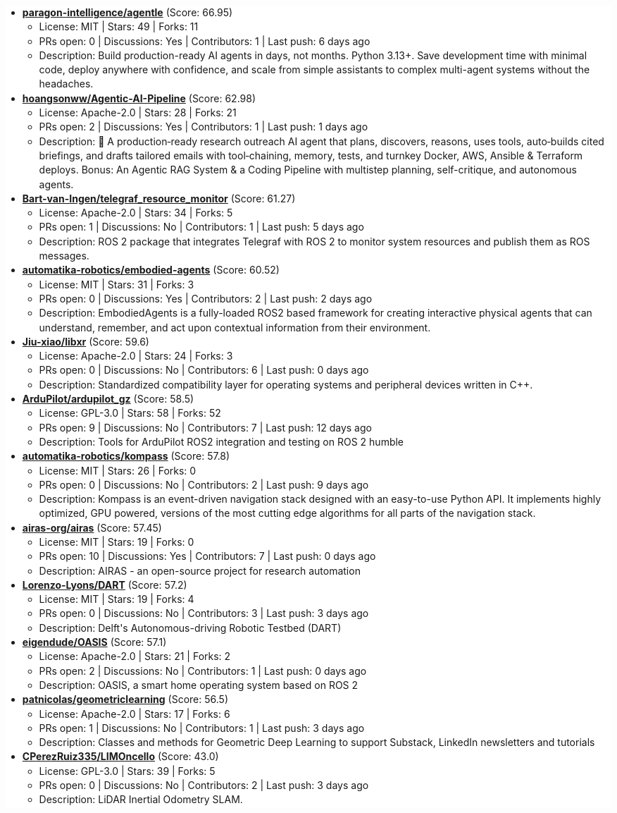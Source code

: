 - **[paragon-intelligence/agentle](https://github.com/paragon-intelligence/agentle)** (Score: 66.95)
  - License: MIT | Stars: 49 | Forks: 11
  - PRs open: 0 | Discussions: Yes | Contributors: 1 | Last push: 6 days ago
  - Description: Build production-ready AI agents in days, not months. Python 3.13+. Save development time with minimal code, deploy anywhere with confidence, and scale from simple assistants to complex multi-agent systems without the headaches.
- **[hoangsonww/Agentic-AI-Pipeline](https://github.com/hoangsonww/Agentic-AI-Pipeline)** (Score: 62.98)
  - License: Apache-2.0 | Stars: 28 | Forks: 21
  - PRs open: 2 | Discussions: Yes | Contributors: 1 | Last push: 1 days ago
  - Description: 🦾 A production‑ready research outreach AI agent that plans, discovers, reasons, uses tools, auto‑builds cited briefings, and drafts tailored emails with tool‑chaining, memory, tests, and turnkey Docker, AWS, Ansible & Terraform deploys. Bonus: An Agentic RAG System & a Coding Pipeline with multistep planning, self-critique, and autonomous agents.
- **[Bart-van-Ingen/telegraf_resource_monitor](https://github.com/Bart-van-Ingen/telegraf_resource_monitor)** (Score: 61.27)
  - License: Apache-2.0 | Stars: 34 | Forks: 5
  - PRs open: 1 | Discussions: No | Contributors: 1 | Last push: 5 days ago
  - Description: ROS 2 package that integrates Telegraf with ROS 2 to monitor system resources and publish them as ROS messages.
- **[automatika-robotics/embodied-agents](https://github.com/automatika-robotics/embodied-agents)** (Score: 60.52)
  - License: MIT | Stars: 31 | Forks: 3
  - PRs open: 0 | Discussions: Yes | Contributors: 2 | Last push: 2 days ago
  - Description: EmbodiedAgents is a fully-loaded ROS2 based framework for creating interactive physical agents that can understand, remember, and act upon contextual information from their environment.
- **[Jiu-xiao/libxr](https://github.com/Jiu-xiao/libxr)** (Score: 59.6)
  - License: Apache-2.0 | Stars: 24 | Forks: 3
  - PRs open: 0 | Discussions: No | Contributors: 6 | Last push: 0 days ago
  - Description: Standardized compatibility layer for operating systems and peripheral devices written in C++.
- **[ArduPilot/ardupilot_gz](https://github.com/ArduPilot/ardupilot_gz)** (Score: 58.5)
  - License: GPL-3.0 | Stars: 58 | Forks: 52
  - PRs open: 9 | Discussions: No | Contributors: 7 | Last push: 12 days ago
  - Description: Tools for ArduPilot ROS2 integration and testing on ROS 2 humble
- **[automatika-robotics/kompass](https://github.com/automatika-robotics/kompass)** (Score: 57.8)
  - License: MIT | Stars: 26 | Forks: 0
  - PRs open: 0 | Discussions: No | Contributors: 2 | Last push: 9 days ago
  - Description: Kompass is an event-driven navigation stack designed with an easy-to-use Python API. It implements highly optimized, GPU powered, versions of the most cutting edge algorithms for all parts of the navigation stack.
- **[airas-org/airas](https://github.com/airas-org/airas)** (Score: 57.45)
  - License: MIT | Stars: 19 | Forks: 0
  - PRs open: 10 | Discussions: Yes | Contributors: 7 | Last push: 0 days ago
  - Description: AIRAS - an open-source project for research automation
- **[Lorenzo-Lyons/DART](https://github.com/Lorenzo-Lyons/DART)** (Score: 57.2)
  - License: MIT | Stars: 19 | Forks: 4
  - PRs open: 0 | Discussions: No | Contributors: 3 | Last push: 3 days ago
  - Description: Delft's Autonomous-driving Robotic Testbed (DART)
- **[eigendude/OASIS](https://github.com/eigendude/OASIS)** (Score: 57.1)
  - License: Apache-2.0 | Stars: 21 | Forks: 2
  - PRs open: 2 | Discussions: No | Contributors: 1 | Last push: 0 days ago
  - Description: OASIS, a smart home operating system based on ROS 2
- **[patnicolas/geometriclearning](https://github.com/patnicolas/geometriclearning)** (Score: 56.5)
  - License: Apache-2.0 | Stars: 17 | Forks: 6
  - PRs open: 1 | Discussions: No | Contributors: 1 | Last push: 3 days ago
  - Description: Classes and methods for Geometric Deep Learning to support Substack, LinkedIn newsletters and tutorials
- **[CPerezRuiz335/LIMOncello](https://github.com/CPerezRuiz335/LIMOncello)** (Score: 43.0)
  - License: GPL-3.0 | Stars: 39 | Forks: 5
  - PRs open: 0 | Discussions: No | Contributors: 2 | Last push: 3 days ago
  - Description: LiDAR Inertial Odometry SLAM.